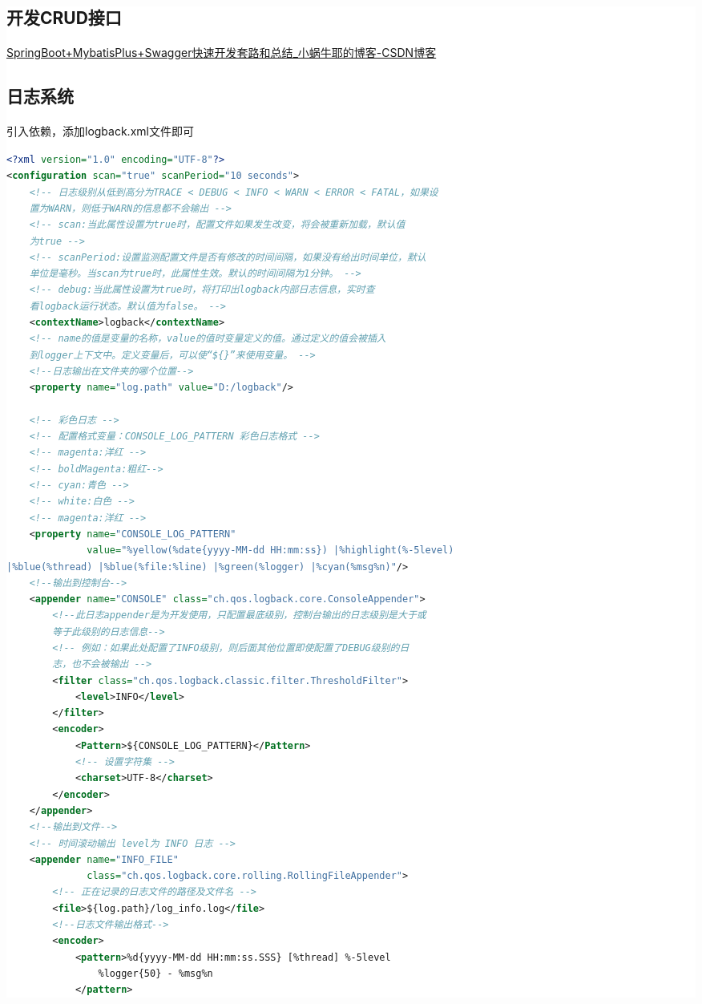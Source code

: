 
## 开发CRUD接口

[SpringBoot+MybatisPlus+Swagger快速开发套路和总结_小蜗牛耶的博客-CSDN博客](https://blog.csdn.net/qq_45714272/article/details/124201534?spm=1001.2014.3001.5502)



## 日志系统

引入依赖，添加logback.xml文件即可

```xml
<?xml version="1.0" encoding="UTF-8"?>
<configuration scan="true" scanPeriod="10 seconds">
    <!-- 日志级别从低到高分为TRACE < DEBUG < INFO < WARN < ERROR < FATAL，如果设
    置为WARN，则低于WARN的信息都不会输出 -->
    <!-- scan:当此属性设置为true时，配置文件如果发生改变，将会被重新加载，默认值
    为true -->
    <!-- scanPeriod:设置监测配置文件是否有修改的时间间隔，如果没有给出时间单位，默认
    单位是毫秒。当scan为true时，此属性生效。默认的时间间隔为1分钟。 -->
    <!-- debug:当此属性设置为true时，将打印出logback内部日志信息，实时查
    看logback运行状态。默认值为false。 -->
    <contextName>logback</contextName>
    <!-- name的值是变量的名称，value的值时变量定义的值。通过定义的值会被插入
    到logger上下文中。定义变量后，可以使“${}”来使用变量。 -->
    <!--日志输出在文件夹的哪个位置-->
    <property name="log.path" value="D:/logback"/>

    <!-- 彩色日志 -->
    <!-- 配置格式变量：CONSOLE_LOG_PATTERN 彩色日志格式 -->
    <!-- magenta:洋红 -->
    <!-- boldMagenta:粗红-->
    <!-- cyan:青色 -->
    <!-- white:白色 -->
    <!-- magenta:洋红 -->
    <property name="CONSOLE_LOG_PATTERN"
              value="%yellow(%date{yyyy-MM-dd HH:mm:ss}) |%highlight(%-5level)
|%blue(%thread) |%blue(%file:%line) |%green(%logger) |%cyan(%msg%n)"/>
    <!--输出到控制台-->
    <appender name="CONSOLE" class="ch.qos.logback.core.ConsoleAppender">
        <!--此日志appender是为开发使用，只配置最底级别，控制台输出的日志级别是大于或
        等于此级别的日志信息-->
        <!-- 例如：如果此处配置了INFO级别，则后面其他位置即使配置了DEBUG级别的日
        志，也不会被输出 -->
        <filter class="ch.qos.logback.classic.filter.ThresholdFilter">
            <level>INFO</level>
        </filter>
        <encoder>
            <Pattern>${CONSOLE_LOG_PATTERN}</Pattern>
            <!-- 设置字符集 -->
            <charset>UTF-8</charset>
        </encoder>
    </appender>
    <!--输出到文件-->
    <!-- 时间滚动输出 level为 INFO 日志 -->
    <appender name="INFO_FILE"
              class="ch.qos.logback.core.rolling.RollingFileAppender">
        <!-- 正在记录的日志文件的路径及文件名 -->
        <file>${log.path}/log_info.log</file>
        <!--日志文件输出格式-->
        <encoder>
            <pattern>%d{yyyy-MM-dd HH:mm:ss.SSS} [%thread] %-5level
                %logger{50} - %msg%n
            </pattern>
```